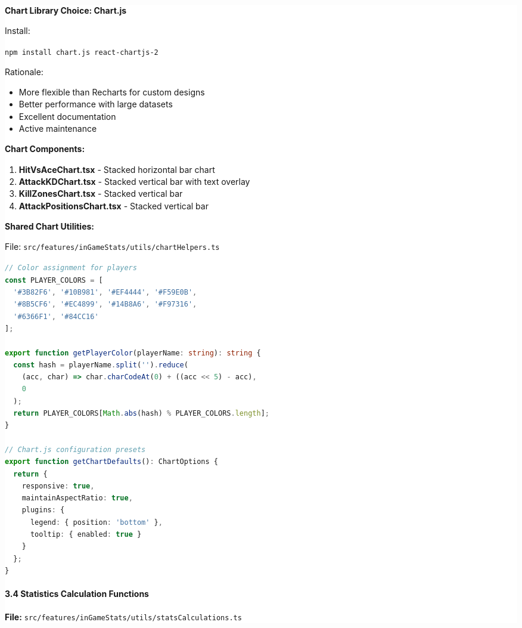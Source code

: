 **Chart Library Choice: Chart.js**

Install:
```bash
npm install chart.js react-chartjs-2
```

Rationale:
- More flexible than Recharts for custom designs
- Better performance with large datasets
- Excellent documentation
- Active maintenance

**Chart Components:**

1. **HitVsAceChart.tsx** - Stacked horizontal bar chart
2. **AttackKDChart.tsx** - Stacked vertical bar with text overlay
3. **KillZonesChart.tsx** - Stacked vertical bar
4. **AttackPositionsChart.tsx** - Stacked vertical bar

**Shared Chart Utilities:**

File: `src/features/inGameStats/utils/chartHelpers.ts`

```typescript
// Color assignment for players
const PLAYER_COLORS = [
  '#3B82F6', '#10B981', '#EF4444', '#F59E0B',
  '#8B5CF6', '#EC4899', '#14B8A6', '#F97316',
  '#6366F1', '#84CC16'
];

export function getPlayerColor(playerName: string): string {
  const hash = playerName.split('').reduce(
    (acc, char) => char.charCodeAt(0) + ((acc << 5) - acc),
    0
  );
  return PLAYER_COLORS[Math.abs(hash) % PLAYER_COLORS.length];
}

// Chart.js configuration presets
export function getChartDefaults(): ChartOptions {
  return {
    responsive: true,
    maintainAspectRatio: true,
    plugins: {
      legend: { position: 'bottom' },
      tooltip: { enabled: true }
    }
  };
}
```

#### 3.4 Statistics Calculation Functions

**File:** `src/features/inGameStats/utils/statsCalculations.ts`
